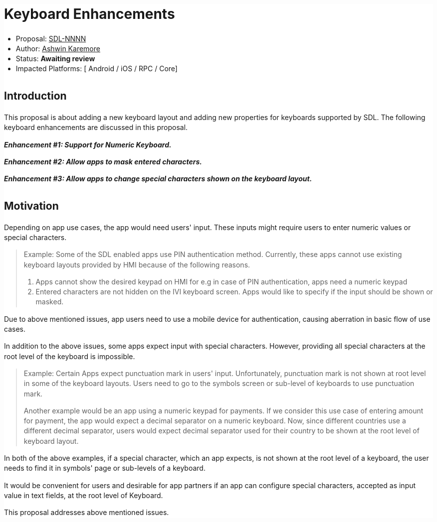 # Keyboard Enhancements

* Proposal: [SDL-NNNN](NNNN-Keyboard-Enhancements.md)
* Author: [Ashwin Karemore](https://github.com/ashwink11)
* Status: **Awaiting review**
* Impacted Platforms: [ Android / iOS / RPC / Core]

## Introduction

This proposal is about adding a new keyboard layout and adding new properties for keyboards supported by SDL. The following keyboard enhancements are discussed in this proposal.

**_Enhancement #1: Support for Numeric Keyboard._**

**_Enhancement #2: Allow apps to mask entered characters._**

**_Enhancement #3: Allow apps to change special characters shown on the keyboard layout._**

## Motivation

Depending on app use cases, the app would need users' input. These inputs might require users to enter numeric values or special characters.

>Example: Some of the SDL enabled apps use PIN authentication method. Currently, these apps cannot use existing keyboard layouts provided by HMI because of the following reasons.
>1. Apps cannot show the desired keypad on HMI for e.g in case of PIN authentication, apps need a numeric keypad
>2. Entered characters are not hidden on the IVI keyboard screen. Apps would like to specify if the input should be shown or masked.


Due to above mentioned issues, app users need to use a mobile device for authentication, causing aberration in basic flow of use cases. 

In addition to the above issues, some apps expect input with special characters. However, providing all special characters at the root level of the keyboard is impossible. 

>Example: Certain Apps expect punctuation mark in users' input. Unfortunately, punctuation mark is not shown at root level in some of the keyboard layouts. Users need to go to the symbols screen or sub-level of keyboards to use punctuation mark. 
>
>Another example would be an app using a numeric keypad for payments. If we consider this use case of entering amount for payment, the app would expect a decimal separator on a numeric keyboard. Now, since different countries use a different decimal separator, users would expect decimal separator used for their country to be shown at the root level of keyboard layout. 


In both of the above examples, if a special character, which an app expects, is not shown at the root level of a keyboard, the user needs to find it in symbols' page or sub-levels of a keyboard.

It would be convenient for users and desirable for app partners if an app can configure special characters, accepted as input value in text fields, at the root level of Keyboard. 

This proposal addresses above mentioned issues.
